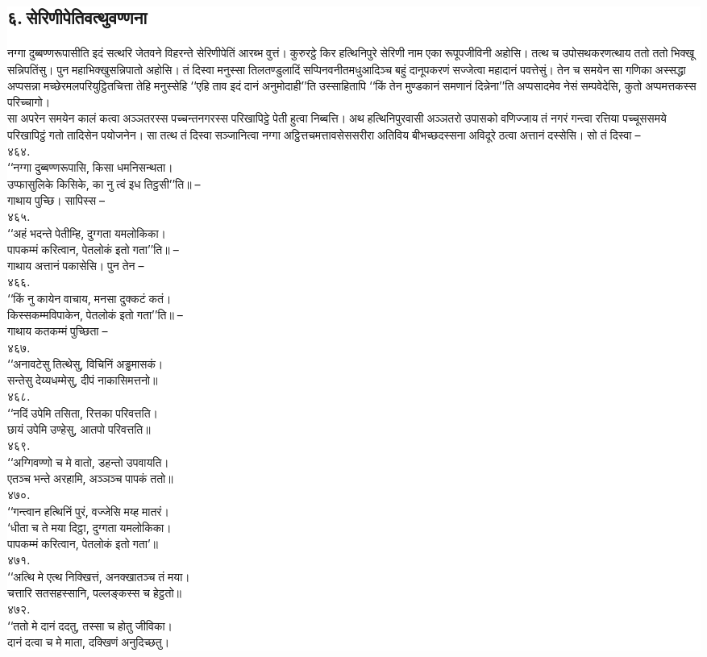 
## ६. सेरिणीपेतिवत्थुवण्णना

नग्गा दुब्बण्णरूपासीति इदं सत्थरि जेतवने विहरन्ते सेरिणीपेतिं आरब्भ वुत्तं। कुरुरट्ठे किर हत्थिनिपुरे सेरिणी नाम एका रूपूपजीविनी अहोसि। तत्थ च उपोसथकरणत्थाय ततो ततो भिक्खू सन्निपतिंसु। पुन महाभिक्खुसन्निपातो अहोसि। तं दिस्वा मनुस्सा तिलतण्डुलादिं सप्पिनवनीतमधुआदिञ्च बहुं दानूपकरणं सज्जेत्वा महादानं पवत्तेसुं। तेन च समयेन सा गणिका अस्सद्धा अप्पसन्ना मच्छेरमलपरियुट्ठितचित्ता तेहि मनुस्सेहि ‘‘एहि ताव इदं दानं अनुमोदाही’’ति उस्साहितापि ‘‘किं तेन मुण्डकानं समणानं दिन्नेना’’ति अप्पसादमेव नेसं सम्पवेदेसि, कुतो अप्पमत्तकस्स परिच्चागो।  
सा अपरेन समयेन कालं कत्वा अञ्ञतरस्स पच्चन्तनगरस्स परिखापिट्ठे पेती हुत्वा निब्बत्ति। अथ हत्थिनिपुरवासी अञ्ञतरो उपासको वणिज्जाय तं नगरं गन्त्वा रत्तिया पच्चूससमये परिखापिट्ठं गतो तादिसेन पयोजनेन। सा तत्थ तं दिस्वा सञ्जानित्वा नग्गा अट्ठित्तचमत्तावसेससरीरा अतिविय बीभच्छदस्सना अविदूरे ठत्वा अत्तानं दस्सेसि। सो तं दिस्वा –  
४६४.  
‘‘नग्गा दुब्बण्णरूपासि, किसा धमनिसन्थता।  
उप्फासुलिके किसिके, का नु त्वं इध तिट्ठसी’’ति॥ –  
गाथाय पुच्छि। सापिस्स –  
४६५.  
‘‘अहं भदन्ते पेतीम्हि, दुग्गता यमलोकिका।  
पापकम्मं करित्वान, पेतलोकं इतो गता’’ति॥ –  
गाथाय अत्तानं पकासेसि। पुन तेन –  
४६६.  
‘‘किं नु कायेन वाचाय, मनसा दुक्कटं कतं।  
किस्सकम्मविपाकेन, पेतलोकं इतो गता’’ति॥ –  
गाथाय कतकम्मं पुच्छिता –  
४६७.  
‘‘अनावटेसु तित्थेसु, विचिनिं अड्ढमासकं।  
सन्तेसु देय्यधम्मेसु, दीपं नाकासिमत्तनो॥  
४६८.  
‘‘नदिं उपेमि तसिता, रित्तका परिवत्तति।  
छायं उपेमि उण्हेसु, आतपो परिवत्तति॥  
४६९.  
‘‘अग्गिवण्णो च मे वातो, डहन्तो उपवायति।  
एतञ्च भन्ते अरहामि, अञ्ञञ्च पापकं ततो॥  
४७०.  
‘‘गन्त्वान हत्थिनिं पुरं, वज्जेसि मय्ह मातरं।  
‘धीता च ते मया दिट्ठा, दुग्गता यमलोकिका।  
पापकम्मं करित्वान, पेतलोकं इतो गता’॥  
४७१.  
‘‘अत्थि मे एत्थ निक्खित्तं, अनक्खातञ्च तं मया।  
चत्तारि सतसहस्सानि, पल्लङ्कस्स च हेट्ठतो॥  
४७२.  
‘‘ततो मे दानं ददतु, तस्सा च होतु जीविका।  
दानं दत्वा च मे माता, दक्खिणं अनुदिच्छतु।  
